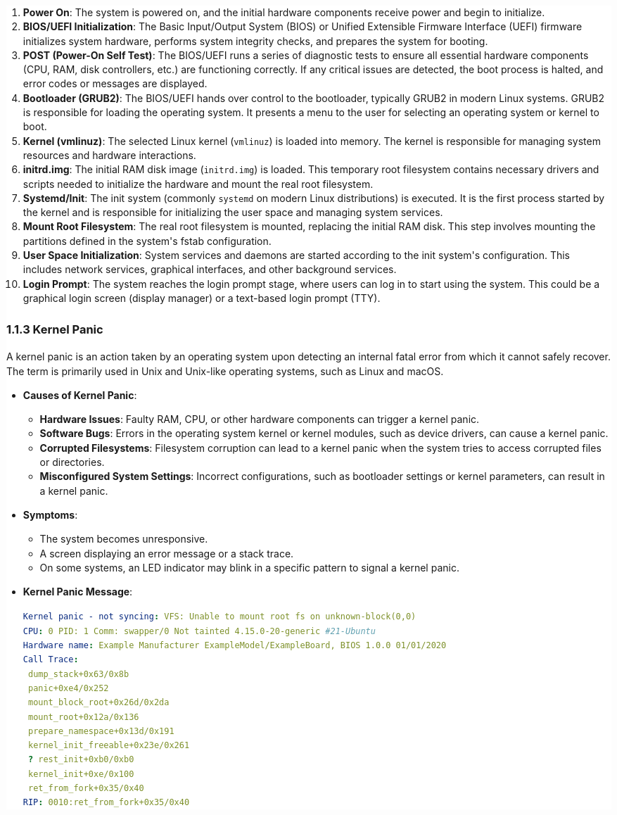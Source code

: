 1. **Power On**: The system is powered on, and the initial hardware components receive power and begin to initialize.
2. **BIOS/UEFI Initialization**: The Basic Input/Output System (BIOS) or Unified Extensible Firmware Interface (UEFI) firmware initializes system hardware, performs system integrity checks, and prepares the system for booting.
3. **POST (Power-On Self Test)**: The BIOS/UEFI runs a series of diagnostic tests to ensure all essential hardware components (CPU, RAM, disk controllers, etc.) are functioning correctly. If any critical issues are detected, the boot process is halted, and error codes or messages are displayed.
4. **Bootloader (GRUB2)**: The BIOS/UEFI hands over control to the bootloader, typically GRUB2 in modern Linux systems. GRUB2 is responsible for loading the operating system. It presents a menu to the user for selecting an operating system or kernel to boot.
5. **Kernel (vmlinuz)**: The selected Linux kernel (`vmlinuz`) is loaded into memory. The kernel is responsible for managing system resources and hardware interactions.
6. **initrd.img**: The initial RAM disk image (`initrd.img`) is loaded. This temporary root filesystem contains necessary drivers and scripts needed to initialize the hardware and mount the real root filesystem.
7. **Systemd/Init**: The init system (commonly `systemd` on modern Linux distributions) is executed. It is the first process started by the kernel and is responsible for initializing the user space and managing system services.
8. **Mount Root Filesystem**: The real root filesystem is mounted, replacing the initial RAM disk. This step involves mounting the partitions defined in the system's fstab configuration.
9. **User Space Initialization**: System services and daemons are started according to the init system's configuration. This includes network services, graphical interfaces, and other background services.
10. **Login Prompt**: The system reaches the login prompt stage, where users can log in to start using the system. This could be a graphical login screen (display manager) or a text-based login prompt (TTY).

### 1.1.3 Kernel Panic

A kernel panic is an action taken by an operating system upon detecting an internal fatal error from which it cannot safely recover. The term is primarily used in Unix and Unix-like operating systems, such as Linux and macOS.

- **Causes of Kernel Panic**:

  - **Hardware Issues**: Faulty RAM, CPU, or other hardware components can trigger a kernel panic.
  - **Software Bugs**: Errors in the operating system kernel or kernel modules, such as device drivers, can cause a kernel panic.
  - **Corrupted Filesystems**: Filesystem corruption can lead to a kernel panic when the system tries to access corrupted files or directories.
  - **Misconfigured System Settings**: Incorrect configurations, such as bootloader settings or kernel parameters, can result in a kernel panic.

- **Symptoms**:

  - The system becomes unresponsive.
  - A screen displaying an error message or a stack trace.
  - On some systems, an LED indicator may blink in a specific pattern to signal a kernel panic.

- **Kernel Panic Message**:

  ```yml
  Kernel panic - not syncing: VFS: Unable to mount root fs on unknown-block(0,0)
  CPU: 0 PID: 1 Comm: swapper/0 Not tainted 4.15.0-20-generic #21-Ubuntu
  Hardware name: Example Manufacturer ExampleModel/ExampleBoard, BIOS 1.0.0 01/01/2020
  Call Trace:
   dump_stack+0x63/0x8b
   panic+0xe4/0x252
   mount_block_root+0x26d/0x2da
   mount_root+0x12a/0x136
   prepare_namespace+0x13d/0x191
   kernel_init_freeable+0x23e/0x261
   ? rest_init+0xb0/0xb0
   kernel_init+0xe/0x100
   ret_from_fork+0x35/0x40
  RIP: 0010:ret_from_fork+0x35/0x40
  ```